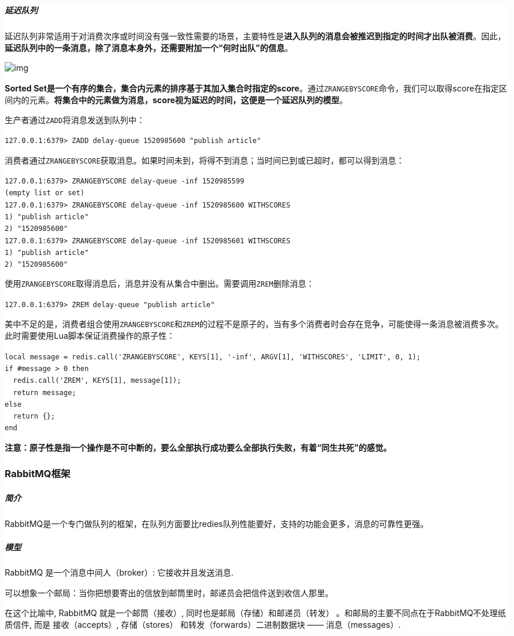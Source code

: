 ##### 延迟队列

延迟队列非常适用于对消费次序或时间没有强一致性需要的场景，主要特性是**进入队列的消息会被推迟到指定的时间才出队被消费**。因此，**延迟队列中的一条消息，除了消息本身外，还需要附加一个“何时出队”的信息**。

![img](https://upload-images.jianshu.io/upload_images/13773631-c490541562d418c8.png?imageMogr2/auto-orient/strip%7CimageView2/2/w/620/format/webp)



**Sorted Set是一个有序的集合，集合内元素的排序基于其加入集合时指定的score**。通过`ZRANGEBYSCORE`命令，我们可以取得score在指定区间内的元素。**将集合中的元素做为消息，score视为延迟的时间，这便是一个延迟队列的模型**。

生产者通过`ZADD`将消息发送到队列中：

```
127.0.0.1:6379> ZADD delay-queue 1520985600 "publish article"
```

消费者通过`ZRANGEBYSCORE`获取消息。如果时间未到，将得不到消息；当时间已到或已超时，都可以得到消息：

```
127.0.0.1:6379> ZRANGEBYSCORE delay-queue -inf 1520985599
(empty list or set)
127.0.0.1:6379> ZRANGEBYSCORE delay-queue -inf 1520985600 WITHSCORES
1) "publish article"
2) "1520985600"
127.0.0.1:6379> ZRANGEBYSCORE delay-queue -inf 1520985601 WITHSCORES
1) "publish article"
2) "1520985600"
```

使用`ZRANGEBYSCORE`取得消息后，消息并没有从集合中删出。需要调用`ZREM`删除消息：

```
127.0.0.1:6379> ZREM delay-queue "publish article"
```

美中不足的是，消费者组合使用`ZRANGEBYSCORE`和`ZREM`的过程不是原子的，当有多个消费者时会存在竞争，可能使得一条消息被消费多次。此时需要使用Lua脚本保证消费操作的原子性：

```
local message = redis.call('ZRANGEBYSCORE', KEYS[1], '-inf', ARGV[1], 'WITHSCORES', 'LIMIT', 0, 1);
if #message > 0 then
  redis.call('ZREM', KEYS[1], message[1]);
  return message;
else
  return {};
end
```

**注意：原子性是指一个操作是不可中断的，要么全部执行成功要么全部执行失败，有着“同生共死”的感觉。**

### RabbitMQ框架

##### 简介

RabbitMQ是一个专门做队列的框架，在队列方面要比redies队列性能要好，支持的功能会更多，消息的可靠性更强。

##### 模型

RabbitMQ 是一个消息中间人（broker）: 它接收并且发送消息. 

可以想象一个邮局：当你把想要寄出的信放到邮筒里时，邮递员会把信件送到收信人那里。 

在这个比喻中, RabbitMQ 就是一个邮筒（接收）, 同时也是邮局（存储）和邮递员（转发） 。和邮局的主要不同点在于RabbitMQ不处理纸质信件, 而是 接收（accepts）, 存储（stores） 和转发（forwards）二进制数据块 —— 消息（messages）. 
